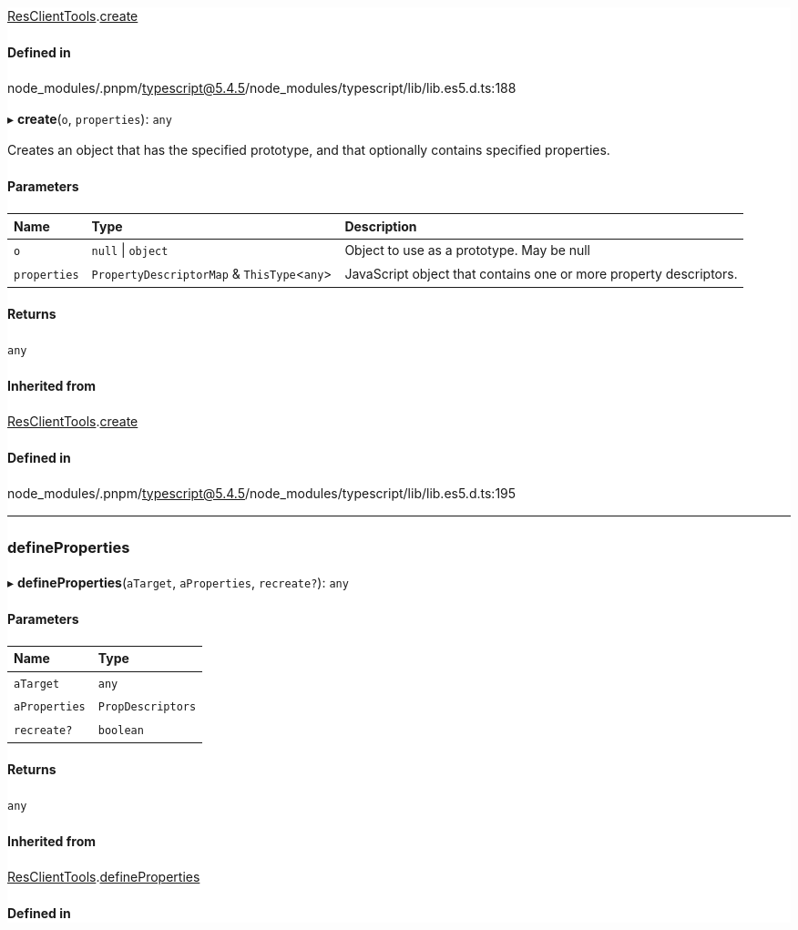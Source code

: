 [ResClientTools](ResClientTools.md).[create](ResClientTools.md#create)

#### Defined in

node_modules/.pnpm/typescript@5.4.5/node_modules/typescript/lib/lib.es5.d.ts:188

▸ **create**(`o`, `properties`): `any`

Creates an object that has the specified prototype, and that optionally contains specified properties.

#### Parameters

| Name | Type | Description |
| :------ | :------ | :------ |
| `o` | ``null`` \| `object` | Object to use as a prototype. May be null |
| `properties` | `PropertyDescriptorMap` & `ThisType`\<`any`\> | JavaScript object that contains one or more property descriptors. |

#### Returns

`any`

#### Inherited from

[ResClientTools](ResClientTools.md).[create](ResClientTools.md#create)

#### Defined in

node_modules/.pnpm/typescript@5.4.5/node_modules/typescript/lib/lib.es5.d.ts:195

___

### defineProperties

▸ **defineProperties**(`aTarget`, `aProperties`, `recreate?`): `any`

#### Parameters

| Name | Type |
| :------ | :------ |
| `aTarget` | `any` |
| `aProperties` | `PropDescriptors` |
| `recreate?` | `boolean` |

#### Returns

`any`

#### Inherited from

[ResClientTools](ResClientTools.md).[defineProperties](ResClientTools.md#defineproperties-1)

#### Defined in
